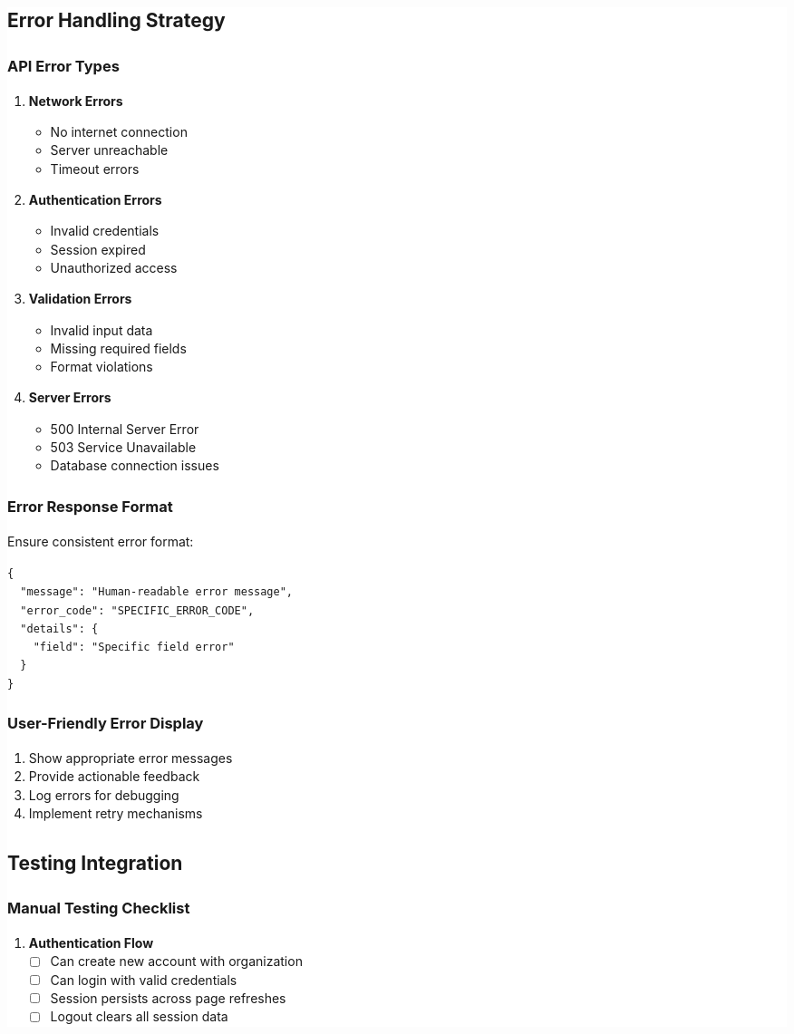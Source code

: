 ## Error Handling Strategy

### API Error Types

1. **Network Errors**
   - No internet connection
   - Server unreachable
   - Timeout errors

2. **Authentication Errors**
   - Invalid credentials
   - Session expired
   - Unauthorized access

3. **Validation Errors**
   - Invalid input data
   - Missing required fields
   - Format violations

4. **Server Errors**
   - 500 Internal Server Error
   - 503 Service Unavailable
   - Database connection issues

### Error Response Format

Ensure consistent error format:
```
{
  "message": "Human-readable error message",
  "error_code": "SPECIFIC_ERROR_CODE",
  "details": {
    "field": "Specific field error"
  }
}
```

### User-Friendly Error Display

1. Show appropriate error messages
2. Provide actionable feedback
3. Log errors for debugging
4. Implement retry mechanisms

## Testing Integration

### Manual Testing Checklist

1. **Authentication Flow**
   - [ ] Can create new account with organization
   - [ ] Can login with valid credentials
   - [ ] Session persists across page refreshes
   - [ ] Logout clears all session data
